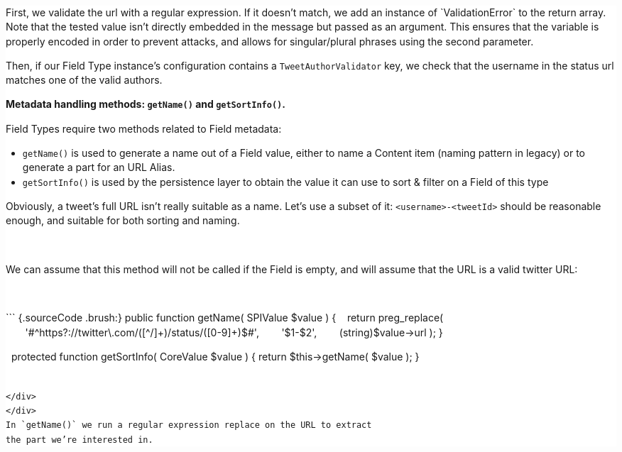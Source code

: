 </div>
</div>
First, we validate the url with a regular expression. If it doesn’t
match, we add an instance of `ValidationError` to the return array. Note
that the tested value isn’t directly embedded in the message but passed
as an argument. This ensures that the variable is properly encoded in
order to prevent attacks, and allows for singular/plural phrases using
the second parameter.

Then, if our Field Type instance’s configuration contains a
`TweetAuthorValidator` key, we check that the username in the status url
matches one of the valid authors.

**Metadata handling methods: `getName()` and `getSortInfo()`.**

Field Types require two methods related to Field metadata:

-   `getName()` is used to generate a name out of a Field value, either
    to name a Content item (naming pattern in legacy) or to generate a
    part for an URL Alias.
-   `getSortInfo()` is used by the persistence layer to obtain the value
    it can use to sort & filter on a Field of this type

Obviously, a tweet’s full URL isn’t really suitable as a name. Let’s use
a subset of it: `<username>-<tweetId>` should be reasonable enough, and
suitable for both sorting and naming.

 

We can assume that this method will not be called if the Field is empty,
and will assume that the URL is a valid twitter URL:

 

<div class="code panel pdl" style="border-width: 1px;">
<div class="codeContent panelContent pdl">
``` {.sourceCode .brush:}
public function getName( SPIValue $value )
{
   return preg_replace(
       '#^https?://twitter\.com/([^/]+)/status/([0-9]+)$#',
       '$1-$2',
       (string)$value->url );
}

 
protected function getSortInfo( CoreValue $value )
{
   return $this->getName( $value );
}
```

</div>
</div>
In `getName()` we run a regular expression replace on the URL to extract
the part we’re interested in.
